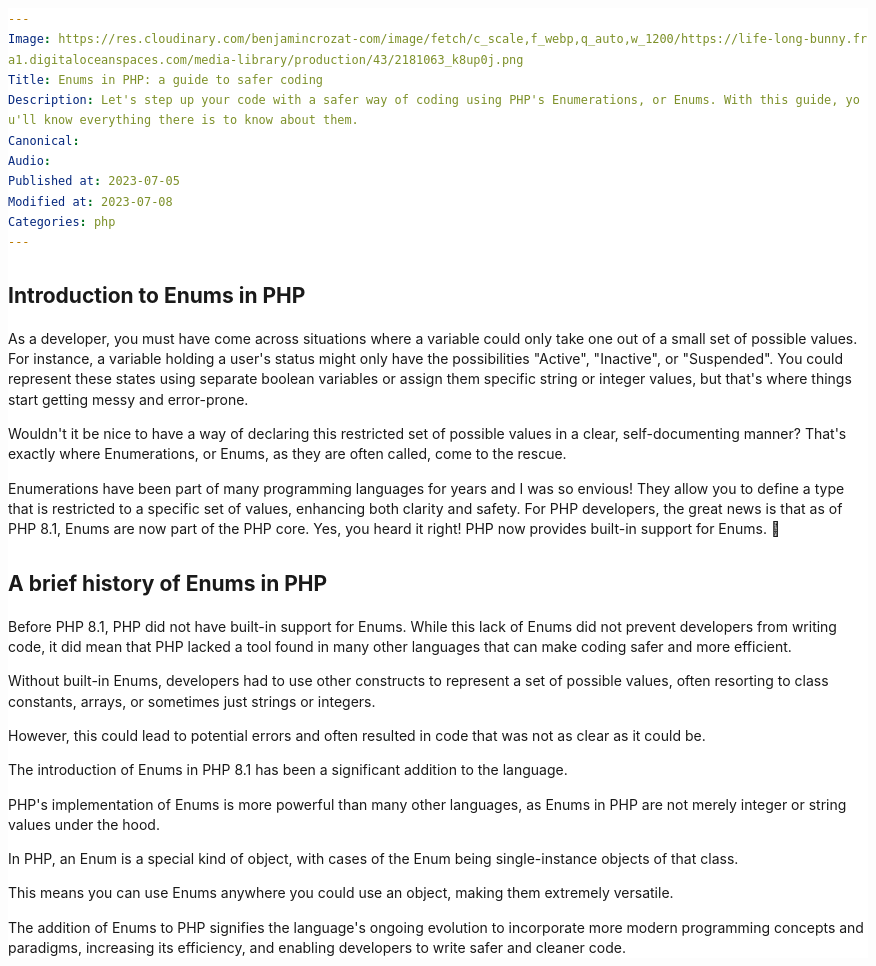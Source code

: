 ```yaml
---
Image: https://res.cloudinary.com/benjamincrozat-com/image/fetch/c_scale,f_webp,q_auto,w_1200/https://life-long-bunny.fra1.digitaloceanspaces.com/media-library/production/43/2181063_k8up0j.png
Title: Enums in PHP: a guide to safer coding
Description: Let's step up your code with a safer way of coding using PHP's Enumerations, or Enums. With this guide, you'll know everything there is to know about them.
Canonical: 
Audio:
Published at: 2023-07-05
Modified at: 2023-07-08
Categories: php
---
```


## Introduction to Enums in PHP

As a developer, you must have come across situations where a variable could only take one out of a small set of possible values. For instance, a variable holding a user's status might only have the possibilities "Active", "Inactive", or "Suspended". You could represent these states using separate boolean variables or assign them specific string or integer values, but that's where things start getting messy and error-prone.

Wouldn't it be nice to have a way of declaring this restricted set of possible values in a clear, self-documenting manner?  That's exactly where Enumerations, or Enums, as they are often called, come to the rescue.

Enumerations have been part of many programming languages for years and I was so envious! They allow you to define a type that is restricted to a specific set of values, enhancing both clarity and safety. For PHP developers, the great news is that as of PHP 8.1, Enums are now part of the PHP core. Yes, you heard it right! PHP now provides built-in support for Enums. 🎉

## A brief history of Enums in PHP

Before PHP 8.1, PHP did not have built-in support for Enums. While this lack of Enums did not prevent developers from writing code, it did mean that PHP lacked a tool found in many other languages that can make coding safer and more efficient.

Without built-in Enums, developers had to use other constructs to represent a set of possible values, often resorting to class constants, arrays, or sometimes just strings or integers.

However, this could lead to potential errors and often resulted in code that was not as clear as it could be.

The introduction of Enums in PHP 8.1 has been a significant addition to the language.

PHP's implementation of Enums is more powerful than many other languages, as Enums in PHP are not merely integer or string values under the hood.

In PHP, an Enum is a special kind of object, with cases of the Enum being single-instance objects of that class.

This means you can use Enums anywhere you could use an object, making them extremely versatile.

The addition of Enums to PHP signifies the language's ongoing evolution to incorporate more modern programming concepts and paradigms, increasing its efficiency, and enabling developers to write safer and cleaner code.
